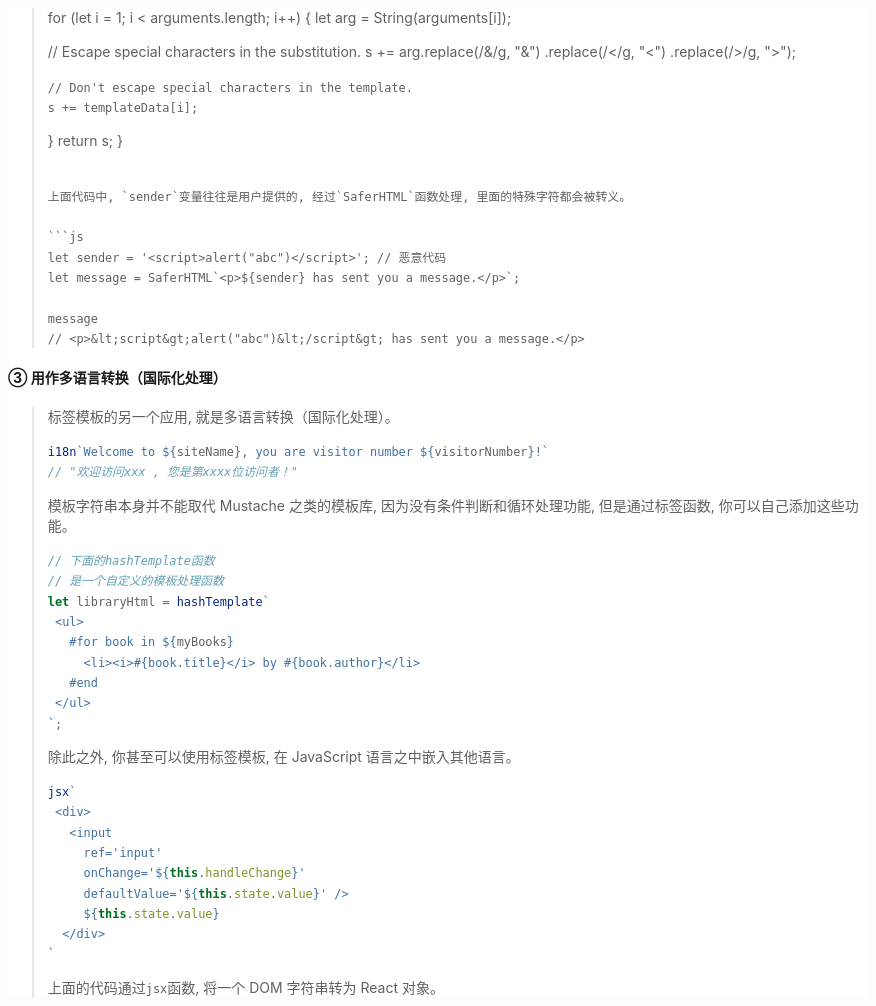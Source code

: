 >for (let i = 1; i < arguments.length; i++) {
>let arg = String(arguments[i]);
>  
>  // Escape special characters in the substitution.
>    s += arg.replace(/&/g, "&amp;")
>       .replace(/</g, "&lt;")
>           .replace(/>/g, "&gt;");
>    
>     // Don't escape special characters in the template.
>     s += templateData[i];
>}
>    return s;
>    }
>  ```
>  
>上面代码中, `sender`变量往往是用户提供的, 经过`SaferHTML`函数处理, 里面的特殊字符都会被转义。
>
>```js
>let sender = '<script>alert("abc")</script>'; // 恶意代码
>let message = SaferHTML`<p>${sender} has sent you a message.</p>`;
>
>message
>// <p>&lt;script&gt;alert("abc")&lt;/script&gt; has sent you a message.</p>
>```

#### ③ 用作多语言转换（国际化处理）

>标签模板的另一个应用, 就是多语言转换（国际化处理）。
>
>```javascript
>i18n`Welcome to ${siteName}, you are visitor number ${visitorNumber}!`
>// "欢迎访问xxx , 您是第xxxx位访问者！"
>```
>
>模板字符串本身并不能取代 Mustache 之类的模板库, 因为没有条件判断和循环处理功能, 但是通过标签函数, 你可以自己添加这些功能。
>
>```javascript
>// 下面的hashTemplate函数
>// 是一个自定义的模板处理函数
>let libraryHtml = hashTemplate`
>  <ul>
>    #for book in ${myBooks}
>      <li><i>#{book.title}</i> by #{book.author}</li>
>    #end
>  </ul>
>`;
>```
>
>除此之外, 你甚至可以使用标签模板, 在 JavaScript 语言之中嵌入其他语言。
>
>```javascript
>jsx`
>  <div>
>    <input
>      ref='input'
>      onChange='${this.handleChange}'
>      defaultValue='${this.state.value}' />
>      ${this.state.value}
>   </div>
>`
>```
>
>上面的代码通过`jsx`函数, 将一个 DOM 字符串转为 React 对象。
>